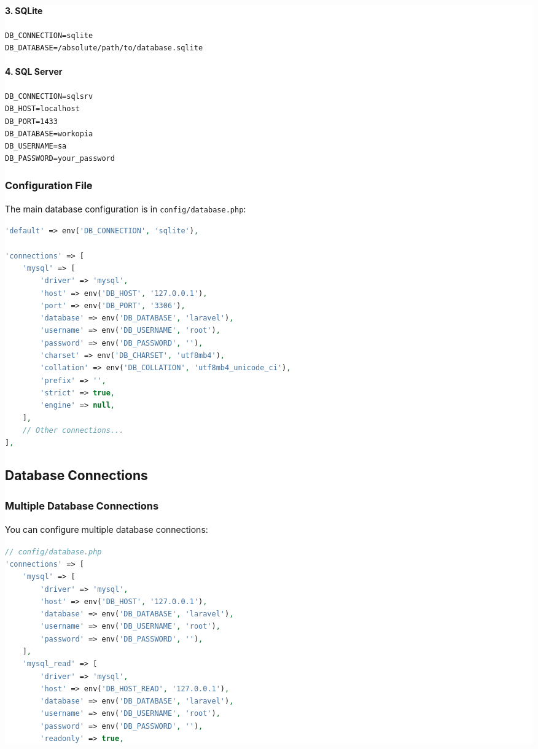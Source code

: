 #### 3. SQLite

```env
DB_CONNECTION=sqlite
DB_DATABASE=/absolute/path/to/database.sqlite
```

#### 4. SQL Server

```env
DB_CONNECTION=sqlsrv
DB_HOST=localhost
DB_PORT=1433
DB_DATABASE=workopia
DB_USERNAME=sa
DB_PASSWORD=your_password
```

### Configuration File

The main database configuration is in `config/database.php`:

```php
'default' => env('DB_CONNECTION', 'sqlite'),

'connections' => [
    'mysql' => [
        'driver' => 'mysql',
        'host' => env('DB_HOST', '127.0.0.1'),
        'port' => env('DB_PORT', '3306'),
        'database' => env('DB_DATABASE', 'laravel'),
        'username' => env('DB_USERNAME', 'root'),
        'password' => env('DB_PASSWORD', ''),
        'charset' => env('DB_CHARSET', 'utf8mb4'),
        'collation' => env('DB_COLLATION', 'utf8mb4_unicode_ci'),
        'prefix' => '',
        'strict' => true,
        'engine' => null,
    ],
    // Other connections...
],
```

## Database Connections

### Multiple Database Connections

You can configure multiple database connections:

```php
// config/database.php
'connections' => [
    'mysql' => [
        'driver' => 'mysql',
        'host' => env('DB_HOST', '127.0.0.1'),
        'database' => env('DB_DATABASE', 'laravel'),
        'username' => env('DB_USERNAME', 'root'),
        'password' => env('DB_PASSWORD', ''),
    ],
    'mysql_read' => [
        'driver' => 'mysql',
        'host' => env('DB_HOST_READ', '127.0.0.1'),
        'database' => env('DB_DATABASE', 'laravel'),
        'username' => env('DB_USERNAME', 'root'),
        'password' => env('DB_PASSWORD', ''),
        'readonly' => true,
```